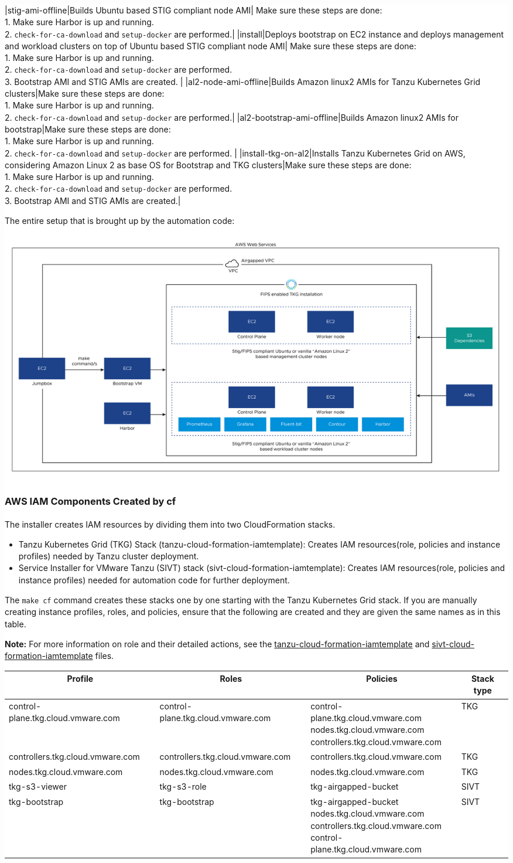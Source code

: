   |stig-ami-offline|Builds Ubuntu based STIG compliant node AMI| Make sure these steps are done:<br/> 1. Make sure Harbor is up and running.<br/>2. `check-for-ca-download` and `setup-docker` are performed.|
  |install|Deploys bootstrap on EC2 instance and deploys management and workload clusters on top of Ubuntu based STIG compliant node AMI|  Make sure these steps are done:<br/>1. Make sure Harbor is up and running.<br/>2. `check-for-ca-download` and `setup-docker` are performed.<br/>3. Bootstrap AMI and STIG AMIs are created. |
  |al2-node-ami-offline|Builds Amazon linux2 AMIs for Tanzu Kubernetes Grid clusters|Make sure these steps are done:<br/>1. Make sure Harbor is up and running.<br/>2. `check-for-ca-download` and `setup-docker` are performed.|
  |al2-bootstrap-ami-offline|Builds Amazon linux2 AMIs for bootstrap|Make sure these steps are done:<br/>1. Make sure Harbor is up and running.<br/>2. `check-for-ca-download` and `setup-docker` are performed. |
  |install-tkg-on-al2|Installs Tanzu Kubernetes Grid on AWS, considering Amazon Linux 2 as base OS for Bootstrap and TKG clusters|Make sure these steps are done: <br/>1. Make sure Harbor is up and running.<br/>2. `check-for-ca-download` and `setup-docker` are performed.<br/>3. Bootstrap AMI and STIG AMIs are created.|

The entire setup that is brought up by the automation code: 

  ![Deployment using Harbor](images/AWS_Deploment_Using_Harbor.png)

### <a id=aws-iam-components-created-by-cf> </a> AWS IAM Components Created by cf

The installer creates IAM resources by dividing them into two CloudFormation stacks. 
* Tanzu Kubernetes Grid (TKG) Stack (tanzu-cloud-formation-iamtemplate): Creates IAM resources(role, policies and instance profiles) needed by Tanzu cluster deployment.
* Service Installer for VMware Tanzu (SIVT) stack (sivt-cloud-formation-iamtemplate): Creates IAM resources(role, policies and instance profiles) needed for automation code for further deployment.

The `make cf` command creates these stacks one by one starting with the Tanzu Kubernetes Grid stack. If you are manually creating instance profiles, roles, and policies, ensure that the following are created and they are given the same names as in this table.

**Note:** For more information on role and their detailed actions, see the [tanzu-cloud-formation-iamtemplate](https://github.com/vmware-tanzu/service-installer-for-vmware-tanzu/tree/main/aws/tanzu-cloud-formation-iamtemplate.yaml) and [sivt-cloud-formation-iamtemplate](https://github.com/vmware-tanzu/service-installer-for-vmware-tanzu/tree/main/aws/sivt-cloud-formation-iamtemplate.yaml) files.

|Profile|Roles|Policies|Stack type |
|-------|-----|--------|------------|
|control-plane.tkg.cloud.vmware.com|control-plane.tkg.cloud.vmware.com|control-plane.tkg.cloud.vmware.com<br/>nodes.tkg.cloud.vmware.com<br/>controllers.tkg.cloud.vmware.com<br/>|TKG
|controllers.tkg.cloud.vmware.com|controllers.tkg.cloud.vmware.com|controllers.tkg.cloud.vmware.com| TKG
|nodes.tkg.cloud.vmware.com|nodes.tkg.cloud.vmware.com|nodes.tkg.cloud.vmware.com| TKG
|tkg-s3-viewer|tkg-s3-role|tkg-airgapped-bucket| SIVT
|tkg-bootstrap|tkg-bootstrap|tkg-airgapped-bucket<br/>nodes.tkg.cloud.vmware.com<br/>controllers.tkg.cloud.vmware.com<br/>control-plane.tkg.cloud.vmware.com| SIVT
